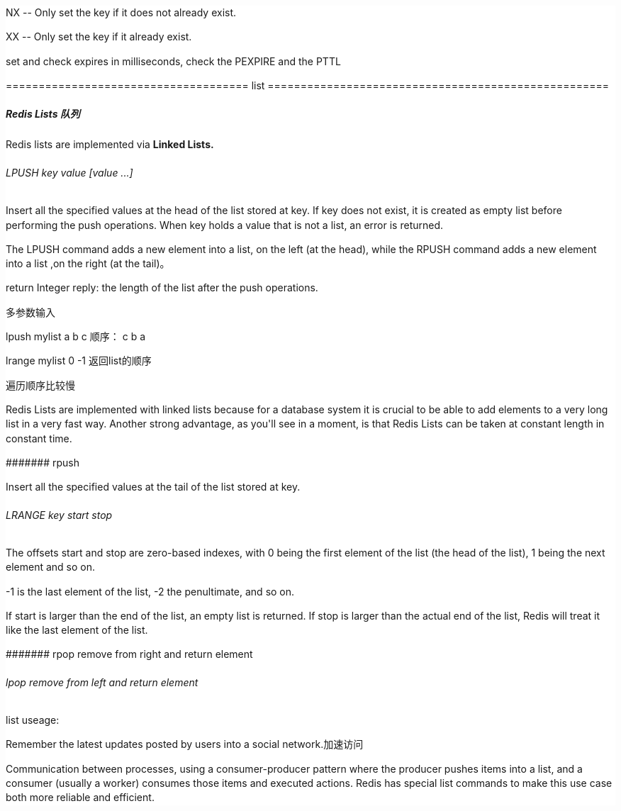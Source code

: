 NX -- Only set the key if it does not already exist.

XX -- Only set the key if it already exist.

set and check expires in milliseconds, check the PEXPIRE and the PTTL 

===================================== list ====================================================

##### Redis Lists  队列

Redis lists are implemented via **Linked Lists.**

###### LPUSH key value [value ...]

Insert all the specified values at the head of the list stored at key.
If key does not exist, it is created as empty list before performing the push operations.
When key holds a value that is not a list, an error is returned.

The LPUSH command adds a new element into a list, on the left (at the head), while the RPUSH command adds a new element into a list ,on the right (at the tail)。

return 
Integer reply: the length of the list after the push operations.

多参数输入

lpush mylist a b c
顺序： c b a 

lrange mylist 0 -1 返回list的顺序

遍历顺序比较慢

Redis Lists are implemented with linked lists because for a database system it is crucial to be able to add elements to a very long list in a very fast way. Another strong advantage, as you'll see in a moment, is that Redis Lists can be taken at constant length in constant time.

####### rpush 

Insert all the specified values at the tail of the list stored at key.

###### LRANGE key start stop 

The offsets start and stop are zero-based indexes, with 0 being the first element of the list (the head of the list), 1 being the next element and so on.

-1 is the last element of the list, -2 the penultimate, and so on. 

If start is larger than the end of the list, an empty list is returned. If stop is larger than the actual end of the list, Redis will treat it like the last element of the list.


####### rpop remove from right and  return element

###### lpop  remove from left  and return element

list useage:

Remember the latest updates posted by users into a social network.加速访问

Communication between processes, using a consumer-producer pattern where the producer pushes items into a list, and a consumer (usually a worker) consumes those items and executed actions. Redis has special list commands to make this use case both more reliable and efficient.
